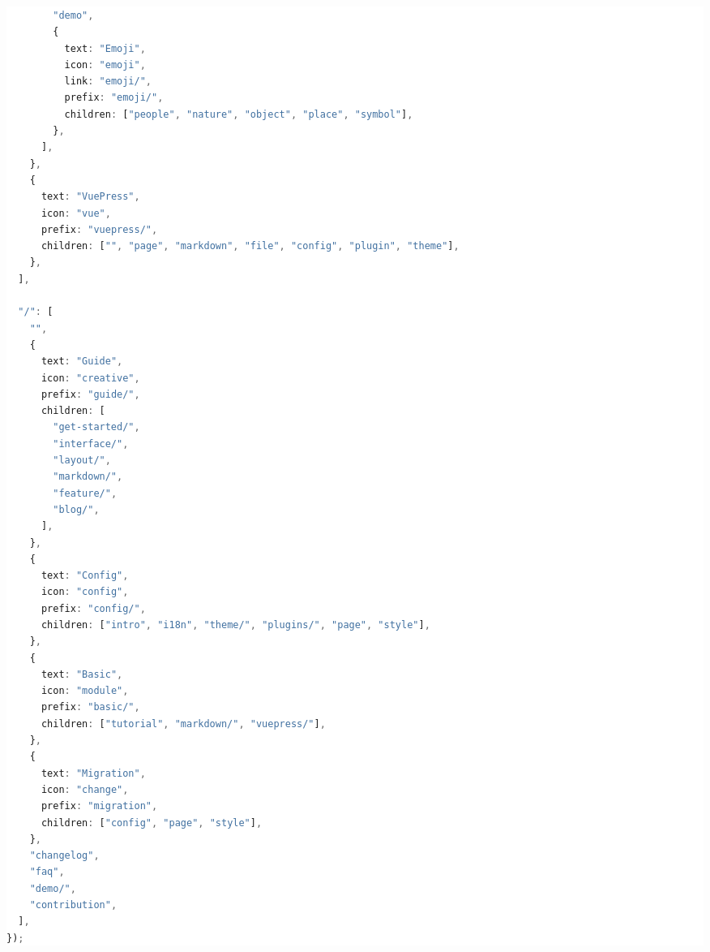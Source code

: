 ```ts
        "demo",
        {
          text: "Emoji",
          icon: "emoji",
          link: "emoji/",
          prefix: "emoji/",
          children: ["people", "nature", "object", "place", "symbol"],
        },
      ],
    },
    {
      text: "VuePress",
      icon: "vue",
      prefix: "vuepress/",
      children: ["", "page", "markdown", "file", "config", "plugin", "theme"],
    },
  ],

  "/": [
    "",
    {
      text: "Guide",
      icon: "creative",
      prefix: "guide/",
      children: [
        "get-started/",
        "interface/",
        "layout/",
        "markdown/",
        "feature/",
        "blog/",
      ],
    },
    {
      text: "Config",
      icon: "config",
      prefix: "config/",
      children: ["intro", "i18n", "theme/", "plugins/", "page", "style"],
    },
    {
      text: "Basic",
      icon: "module",
      prefix: "basic/",
      children: ["tutorial", "markdown/", "vuepress/"],
    },
    {
      text: "Migration",
      icon: "change",
      prefix: "migration",
      children: ["config", "page", "style"],
    },
    "changelog",
    "faq",
    "demo/",
    "contribution",
  ],
});
```
